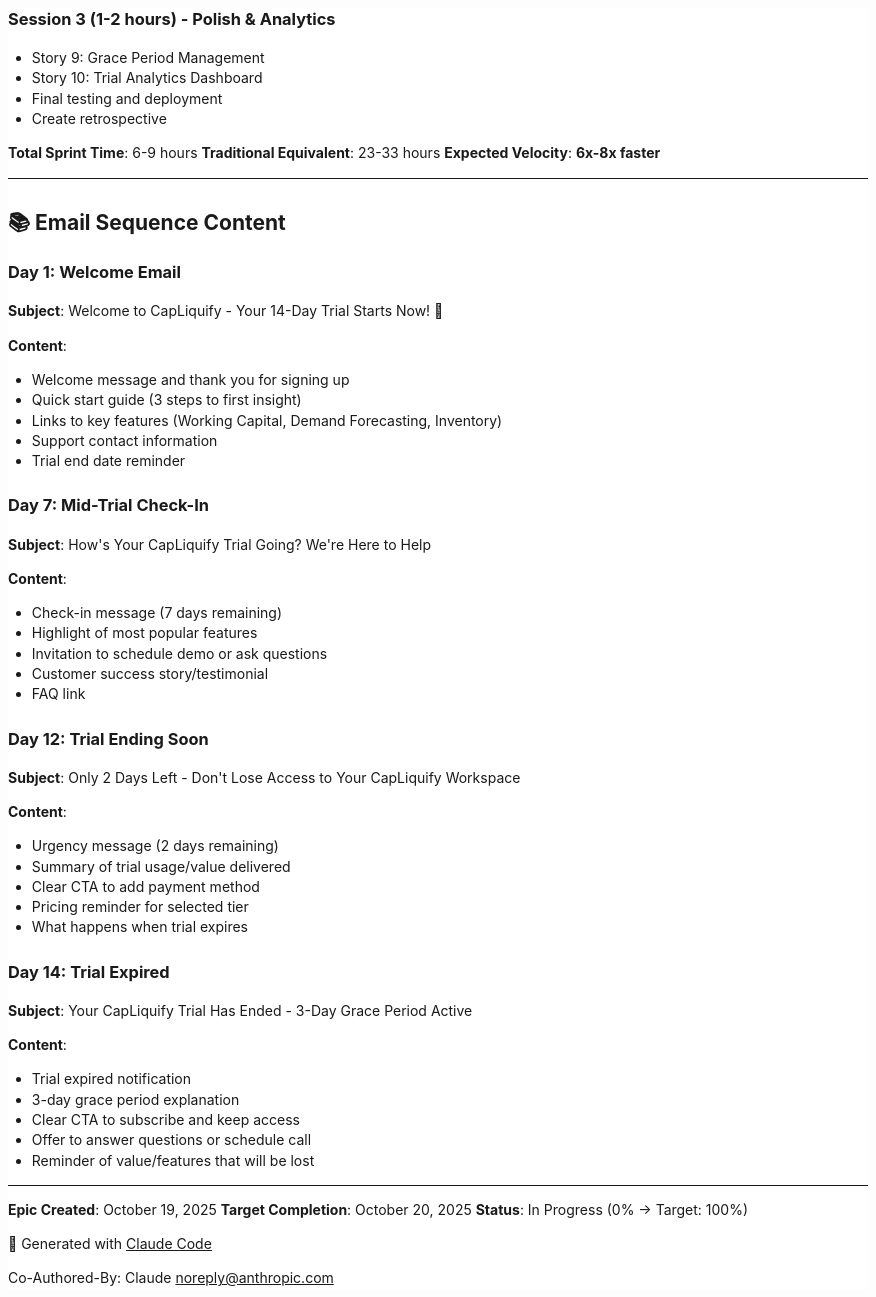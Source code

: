 ### Session 3 (1-2 hours) - Polish & Analytics
- Story 9: Grace Period Management
- Story 10: Trial Analytics Dashboard
- Final testing and deployment
- Create retrospective

**Total Sprint Time**: 6-9 hours
**Traditional Equivalent**: 23-33 hours
**Expected Velocity**: **6x-8x faster**

---

## 📚 Email Sequence Content

### Day 1: Welcome Email

**Subject**: Welcome to CapLiquify - Your 14-Day Trial Starts Now! 🎉

**Content**:
- Welcome message and thank you for signing up
- Quick start guide (3 steps to first insight)
- Links to key features (Working Capital, Demand Forecasting, Inventory)
- Support contact information
- Trial end date reminder

### Day 7: Mid-Trial Check-In

**Subject**: How's Your CapLiquify Trial Going? We're Here to Help

**Content**:
- Check-in message (7 days remaining)
- Highlight of most popular features
- Invitation to schedule demo or ask questions
- Customer success story/testimonial
- FAQ link

### Day 12: Trial Ending Soon

**Subject**: Only 2 Days Left - Don't Lose Access to Your CapLiquify Workspace

**Content**:
- Urgency message (2 days remaining)
- Summary of trial usage/value delivered
- Clear CTA to add payment method
- Pricing reminder for selected tier
- What happens when trial expires

### Day 14: Trial Expired

**Subject**: Your CapLiquify Trial Has Ended - 3-Day Grace Period Active

**Content**:
- Trial expired notification
- 3-day grace period explanation
- Clear CTA to subscribe and keep access
- Offer to answer questions or schedule call
- Reminder of value/features that will be lost

---

**Epic Created**: October 19, 2025
**Target Completion**: October 20, 2025
**Status**: In Progress (0% → Target: 100%)

🤖 Generated with [Claude Code](https://claude.com/claude-code)

Co-Authored-By: Claude <noreply@anthropic.com>
